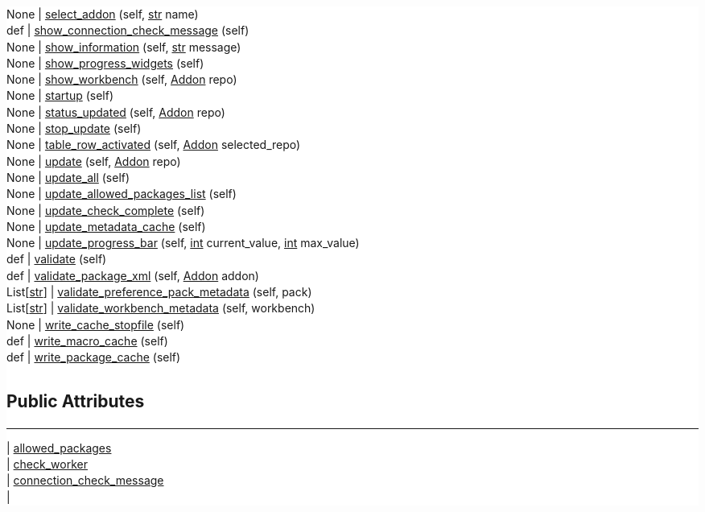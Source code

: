 None | [select_addon](../../d3/d48/classAddonManager_1_1CommandAddonManager.html#aa632e875b2d90517423d4e47fa60a263) (self, [str](../../d9/d36/classstr.html) name)  
def | [show_connection_check_message](../../d3/d48/classAddonManager_1_1CommandAddonManager.html#a45ab69ddffce3263be237d5bd32c087e) (self)  
None | [show_information](../../d3/d48/classAddonManager_1_1CommandAddonManager.html#aa2f17e60211c4a2e322e8801da6ff052) (self, [str](../../d9/d36/classstr.html) message)  
None | [show_progress_widgets](../../d3/d48/classAddonManager_1_1CommandAddonManager.html#af9df8398a3a7418385e7368fe10f6fe0) (self)  
None | [show_workbench](../../d3/d48/classAddonManager_1_1CommandAddonManager.html#a29da4a500ceeef891d623aeb0d1dbd2d) (self, [Addon](../../d8/d91/classAddon_1_1Addon.html) repo)  
None | [startup](../../d3/d48/classAddonManager_1_1CommandAddonManager.html#a6dfd103034d4ae8f83c23abe93c6317e) (self)  
None | [status_updated](../../d3/d48/classAddonManager_1_1CommandAddonManager.html#a34e713179c4b82c43c5228dcc3a5edab) (self, [Addon](../../d8/d91/classAddon_1_1Addon.html) repo)  
None | [stop_update](../../d3/d48/classAddonManager_1_1CommandAddonManager.html#a625e178c0cc51da55bfb3c7b93595000) (self)  
None | [table_row_activated](../../d3/d48/classAddonManager_1_1CommandAddonManager.html#ad3f15ade8b0e8128d0807d6bd3800422) (self, [Addon](../../d8/d91/classAddon_1_1Addon.html) selected_repo)  
None | [update](../../d3/d48/classAddonManager_1_1CommandAddonManager.html#a9fb1423755e16ebc88ece93f8c1a3a9a) (self, [Addon](../../d8/d91/classAddon_1_1Addon.html) repo)  
None | [update_all](../../d3/d48/classAddonManager_1_1CommandAddonManager.html#a8aefdf5b187b70350fbba8cf16f05c67) (self)  
None | [update_allowed_packages_list](../../d3/d48/classAddonManager_1_1CommandAddonManager.html#a8ecd6c71a00d65219a51c1e348da1c48) (self)  
None | [update_check_complete](../../d3/d48/classAddonManager_1_1CommandAddonManager.html#ad6f86c6ddb56f3acd0d7b6985c49e936) (self)  
None | [update_metadata_cache](../../d3/d48/classAddonManager_1_1CommandAddonManager.html#aadd646ff8e8567949cd480b3b372c2e2) (self)  
None | [update_progress_bar](../../d3/d48/classAddonManager_1_1CommandAddonManager.html#a552bbbcaaddfd7c7a3b3c15b1c3235b3) (self, [int](../../d1/da0/classint.html) current_value, [int](../../d1/da0/classint.html) max_value)  
def | [validate](../../d3/d48/classAddonManager_1_1CommandAddonManager.html#a3b5bdb4d937ff0f22e82fa180bb5ed2e) (self)  
def | [validate_package_xml](../../d3/d48/classAddonManager_1_1CommandAddonManager.html#a86159438c92359a47c0532b554c7a8fc) (self, [Addon](../../d8/d91/classAddon_1_1Addon.html) addon)  
List[[str](../../d9/d36/classstr.html)] | [validate_preference_pack_metadata](../../d3/d48/classAddonManager_1_1CommandAddonManager.html#ab9f81005fc4fc5b5d053223ca14871be) (self, pack)  
List[[str](../../d9/d36/classstr.html)] | [validate_workbench_metadata](../../d3/d48/classAddonManager_1_1CommandAddonManager.html#a44675a97a3097fead4243eb01c13c2be) (self, workbench)  
None | [write_cache_stopfile](../../d3/d48/classAddonManager_1_1CommandAddonManager.html#a410f21935724a5523f58f7251665452e) (self)  
def | [write_macro_cache](../../d3/d48/classAddonManager_1_1CommandAddonManager.html#a5f956f75f80aa2563d2c8bd114387e90) (self)  
def | [write_package_cache](../../d3/d48/classAddonManager_1_1CommandAddonManager.html#add9dfb8ffaeab53db5705aced8b74650) (self)  
  
##  Public Attributes  
  
---  
|
[allowed_packages](../../d3/d48/classAddonManager_1_1CommandAddonManager.html#ad2a1d62812ae163770f31755e88cdc3b)  
|
[check_worker](../../d3/d48/classAddonManager_1_1CommandAddonManager.html#a621838b8ffa429829b3d11dcb7149184)  
|
[connection_check_message](../../d3/d48/classAddonManager_1_1CommandAddonManager.html#ad821e69a9b47a037c91d78c23ded47d1)  
|